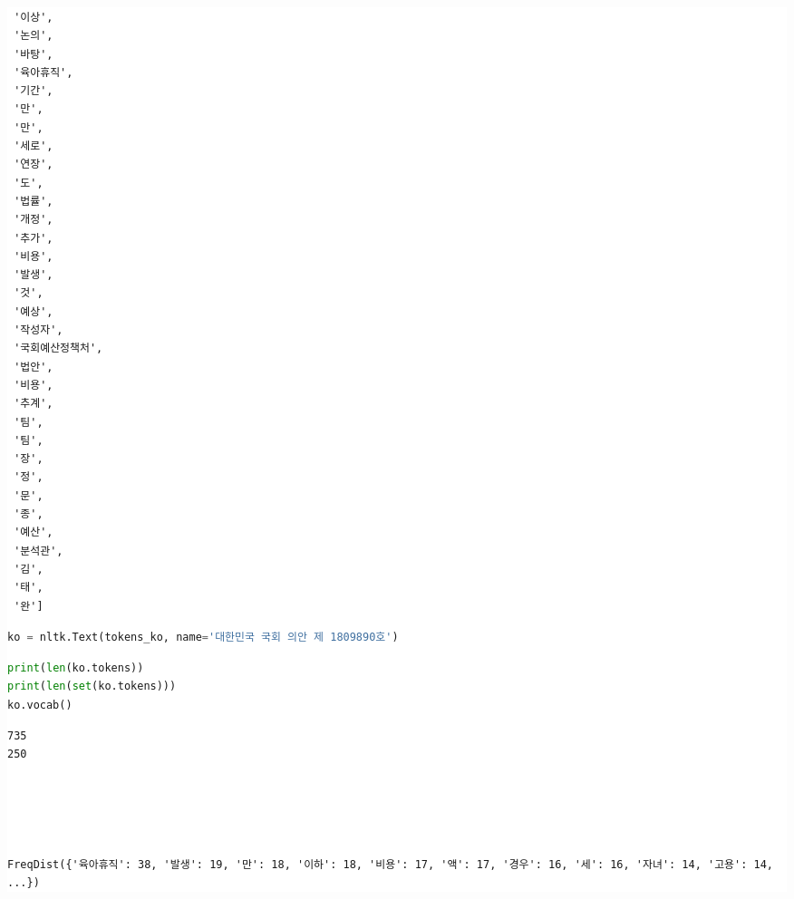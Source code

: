      '이상',
     '논의',
     '바탕',
     '육아휴직',
     '기간',
     '만',
     '만',
     '세로',
     '연장',
     '도',
     '법률',
     '개정',
     '추가',
     '비용',
     '발생',
     '것',
     '예상',
     '작성자',
     '국회예산정책처',
     '법안',
     '비용',
     '추계',
     '팀',
     '팀',
     '장',
     '정',
     '문',
     '종',
     '예산',
     '분석관',
     '김',
     '태',
     '완']




```python
ko = nltk.Text(tokens_ko, name='대한민국 국회 의안 제 1809890호')
```


```python
print(len(ko.tokens))
print(len(set(ko.tokens)))
ko.vocab()
```

    735
    250
    




    FreqDist({'육아휴직': 38, '발생': 19, '만': 18, '이하': 18, '비용': 17, '액': 17, '경우': 16, '세': 16, '자녀': 14, '고용': 14, ...})
